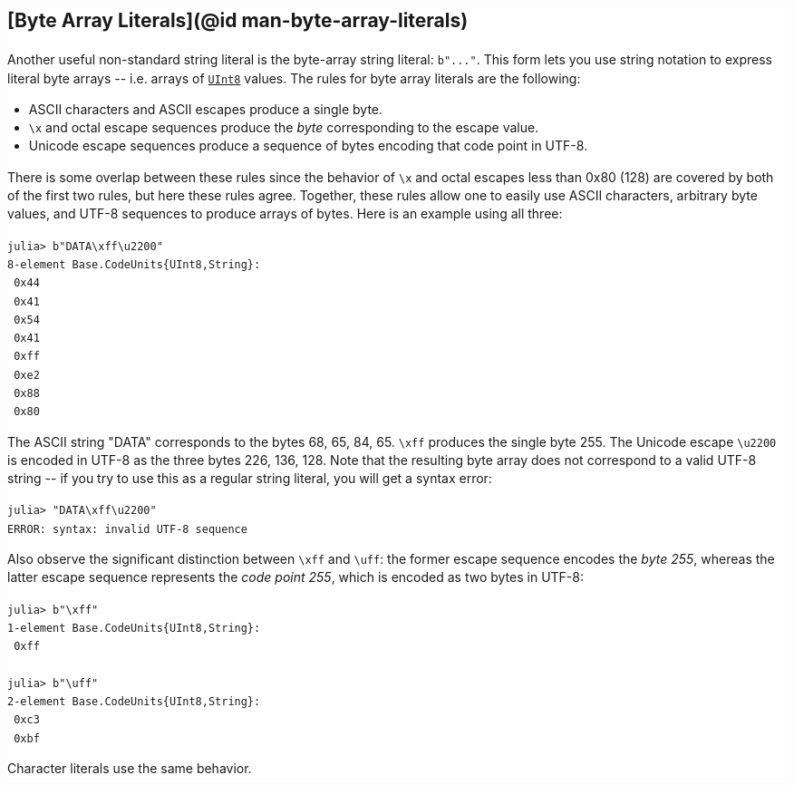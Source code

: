 ## [Byte Array Literals](@id man-byte-array-literals)

Another useful non-standard string literal is the byte-array string literal: `b"..."`. This form
lets you use string notation to express literal byte arrays -- i.e. arrays of
[`UInt8`](@ref) values. The rules for byte array literals are the following:

  * ASCII characters and ASCII escapes produce a single byte.
  * `\x` and octal escape sequences produce the *byte* corresponding to the escape value.
  * Unicode escape sequences produce a sequence of bytes encoding that code point in UTF-8.

There is some overlap between these rules since the behavior of `\x` and octal escapes less than
0x80 (128) are covered by both of the first two rules, but here these rules agree. Together, these
rules allow one to easily use ASCII characters, arbitrary byte values, and UTF-8 sequences to
produce arrays of bytes. Here is an example using all three:

```jldoctest
julia> b"DATA\xff\u2200"
8-element Base.CodeUnits{UInt8,String}:
 0x44
 0x41
 0x54
 0x41
 0xff
 0xe2
 0x88
 0x80
```

The ASCII string "DATA" corresponds to the bytes 68, 65, 84, 65. `\xff` produces the single byte 255.
The Unicode escape `\u2200` is encoded in UTF-8 as the three bytes 226, 136, 128. Note that the
resulting byte array does not correspond to a valid UTF-8 string -- if you try to use this as
a regular string literal, you will get a syntax error:

```julia-repl
julia> "DATA\xff\u2200"
ERROR: syntax: invalid UTF-8 sequence
```

Also observe the significant distinction between `\xff` and `\uff`: the former escape sequence
encodes the *byte 255*, whereas the latter escape sequence represents the *code point 255*, which
is encoded as two bytes in UTF-8:

```jldoctest
julia> b"\xff"
1-element Base.CodeUnits{UInt8,String}:
 0xff

julia> b"\uff"
2-element Base.CodeUnits{UInt8,String}:
 0xc3
 0xbf
```

Character literals use the same behavior.
